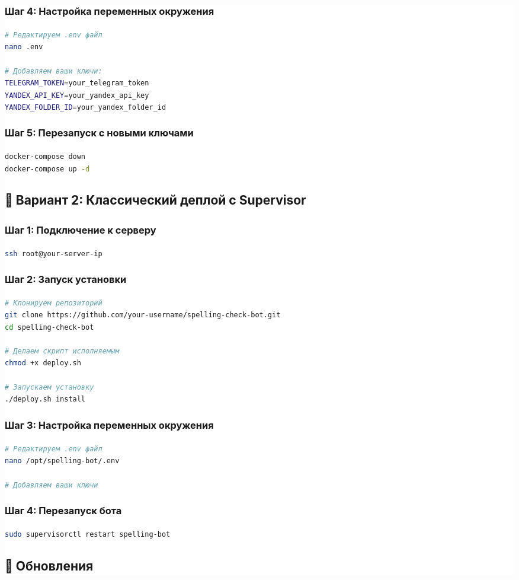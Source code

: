### Шаг 4: Настройка переменных окружения
```bash
# Редактируем .env файл
nano .env

# Добавляем ваши ключи:
TELEGRAM_TOKEN=your_telegram_token
YANDEX_API_KEY=your_yandex_api_key
YANDEX_FOLDER_ID=your_yandex_folder_id
```

### Шаг 5: Перезапуск с новыми ключами
```bash
docker-compose down
docker-compose up -d
```

## 🚀 Вариант 2: Классический деплой с Supervisor

### Шаг 1: Подключение к серверу
```bash
ssh root@your-server-ip
```

### Шаг 2: Запуск установки
```bash
# Клонируем репозиторий
git clone https://github.com/your-username/spelling-check-bot.git
cd spelling-check-bot

# Делаем скрипт исполняемым
chmod +x deploy.sh

# Запускаем установку
./deploy.sh install
```

### Шаг 3: Настройка переменных окружения
```bash
# Редактируем .env файл
nano /opt/spelling-bot/.env

# Добавляем ваши ключи
```

### Шаг 4: Перезапуск бота
```bash
sudo supervisorctl restart spelling-bot
```

## 🔄 Обновления
